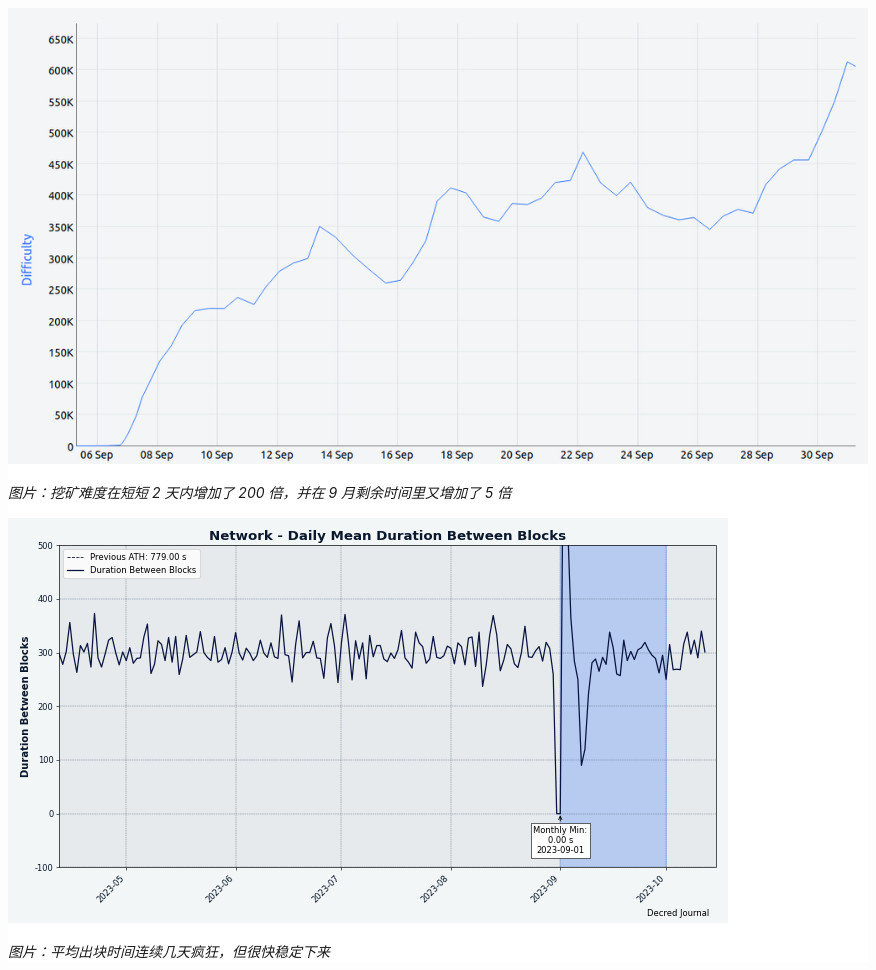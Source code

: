 ![Mining difficulty increased x200 in just 2 days, and did another x5 through the rest of September](img/202309.18.1112.png)

_图片：挖矿难度在短短 2 天内增加了 200 倍，并在 9 月剩余时间里又增加了 5 倍_

![Average block time was wild for a few days, but stabilized quickly](img/202309.19.720.png)

_图片：平均出块时间连续几天疯狂，但很快稳定下来_
